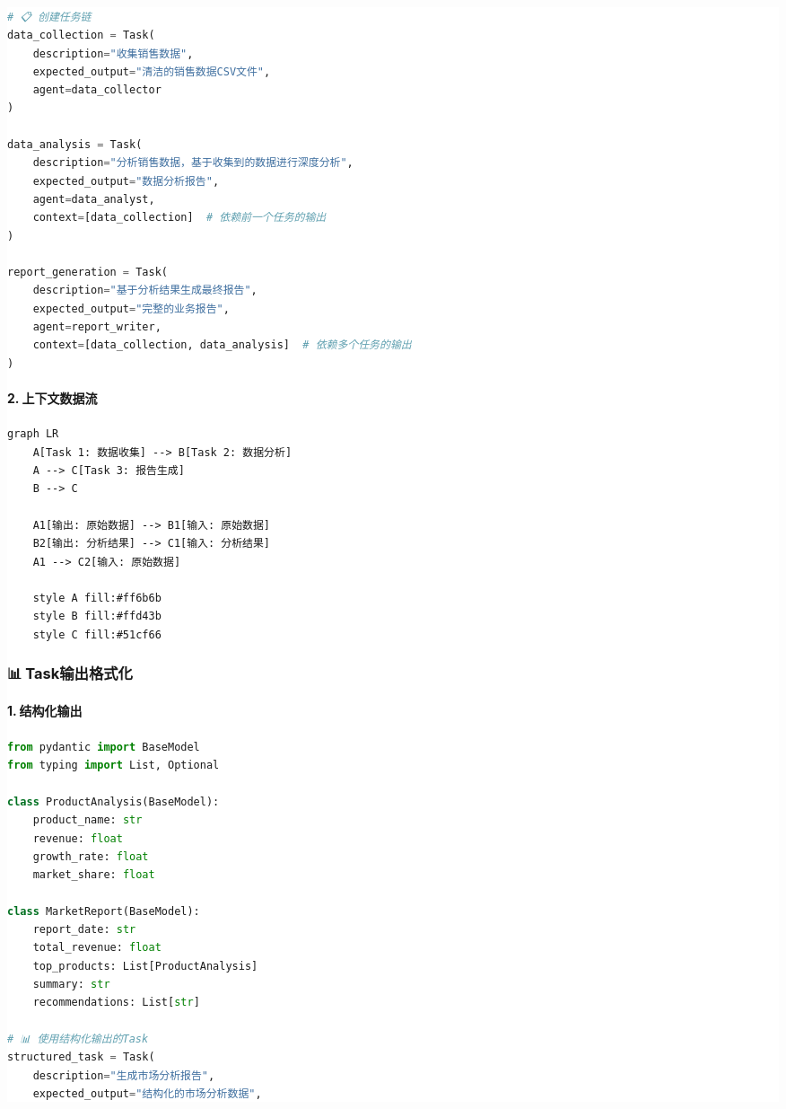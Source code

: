 ```python
# 📋 创建任务链
data_collection = Task(
    description="收集销售数据",
    expected_output="清洁的销售数据CSV文件",
    agent=data_collector
)

data_analysis = Task(
    description="分析销售数据，基于收集到的数据进行深度分析",
    expected_output="数据分析报告",
    agent=data_analyst,
    context=[data_collection]  # 依赖前一个任务的输出
)

report_generation = Task(
    description="基于分析结果生成最终报告",
    expected_output="完整的业务报告",
    agent=report_writer,
    context=[data_collection, data_analysis]  # 依赖多个任务的输出
)
```

#### 2. 上下文数据流

```mermaid
graph LR
    A[Task 1: 数据收集] --> B[Task 2: 数据分析]
    A --> C[Task 3: 报告生成]
    B --> C

    A1[输出: 原始数据] --> B1[输入: 原始数据]
    B2[输出: 分析结果] --> C1[输入: 分析结果]
    A1 --> C2[输入: 原始数据]

    style A fill:#ff6b6b
    style B fill:#ffd43b
    style C fill:#51cf66
```

### 📊 Task输出格式化

#### 1. 结构化输出

```python
from pydantic import BaseModel
from typing import List, Optional

class ProductAnalysis(BaseModel):
    product_name: str
    revenue: float
    growth_rate: float
    market_share: float

class MarketReport(BaseModel):
    report_date: str
    total_revenue: float
    top_products: List[ProductAnalysis]
    summary: str
    recommendations: List[str]

# 📊 使用结构化输出的Task
structured_task = Task(
    description="生成市场分析报告",
    expected_output="结构化的市场分析数据",
```